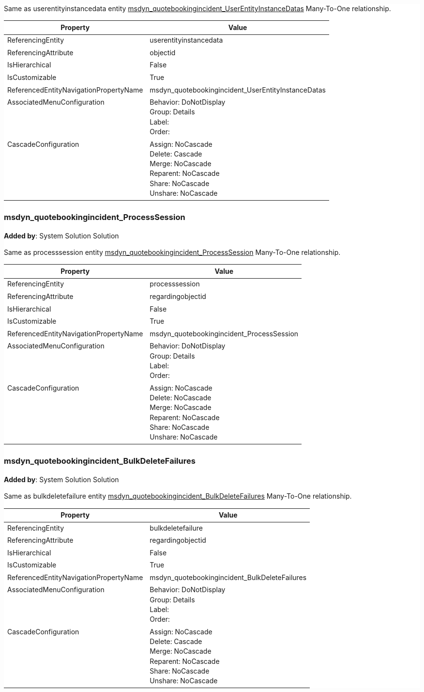 Same as userentityinstancedata entity [msdyn_quotebookingincident_UserEntityInstanceDatas](userentityinstancedata.md#BKMK_msdyn_quotebookingincident_UserEntityInstanceDatas) Many-To-One relationship.

|Property|Value|
|--------|-----|
|ReferencingEntity|userentityinstancedata|
|ReferencingAttribute|objectid|
|IsHierarchical|False|
|IsCustomizable|True|
|ReferencedEntityNavigationPropertyName|msdyn_quotebookingincident_UserEntityInstanceDatas|
|AssociatedMenuConfiguration|Behavior: DoNotDisplay<br />Group: Details<br />Label: <br />Order: |
|CascadeConfiguration|Assign: NoCascade<br />Delete: Cascade<br />Merge: NoCascade<br />Reparent: NoCascade<br />Share: NoCascade<br />Unshare: NoCascade|


### <a name="BKMK_msdyn_quotebookingincident_ProcessSession"></a> msdyn_quotebookingincident_ProcessSession

**Added by**: System Solution Solution

Same as processsession entity [msdyn_quotebookingincident_ProcessSession](processsession.md#BKMK_msdyn_quotebookingincident_ProcessSession) Many-To-One relationship.

|Property|Value|
|--------|-----|
|ReferencingEntity|processsession|
|ReferencingAttribute|regardingobjectid|
|IsHierarchical|False|
|IsCustomizable|True|
|ReferencedEntityNavigationPropertyName|msdyn_quotebookingincident_ProcessSession|
|AssociatedMenuConfiguration|Behavior: DoNotDisplay<br />Group: Details<br />Label: <br />Order: |
|CascadeConfiguration|Assign: NoCascade<br />Delete: NoCascade<br />Merge: NoCascade<br />Reparent: NoCascade<br />Share: NoCascade<br />Unshare: NoCascade|


### <a name="BKMK_msdyn_quotebookingincident_BulkDeleteFailures"></a> msdyn_quotebookingincident_BulkDeleteFailures

**Added by**: System Solution Solution

Same as bulkdeletefailure entity [msdyn_quotebookingincident_BulkDeleteFailures](bulkdeletefailure.md#BKMK_msdyn_quotebookingincident_BulkDeleteFailures) Many-To-One relationship.

|Property|Value|
|--------|-----|
|ReferencingEntity|bulkdeletefailure|
|ReferencingAttribute|regardingobjectid|
|IsHierarchical|False|
|IsCustomizable|True|
|ReferencedEntityNavigationPropertyName|msdyn_quotebookingincident_BulkDeleteFailures|
|AssociatedMenuConfiguration|Behavior: DoNotDisplay<br />Group: Details<br />Label: <br />Order: |
|CascadeConfiguration|Assign: NoCascade<br />Delete: Cascade<br />Merge: NoCascade<br />Reparent: NoCascade<br />Share: NoCascade<br />Unshare: NoCascade|
